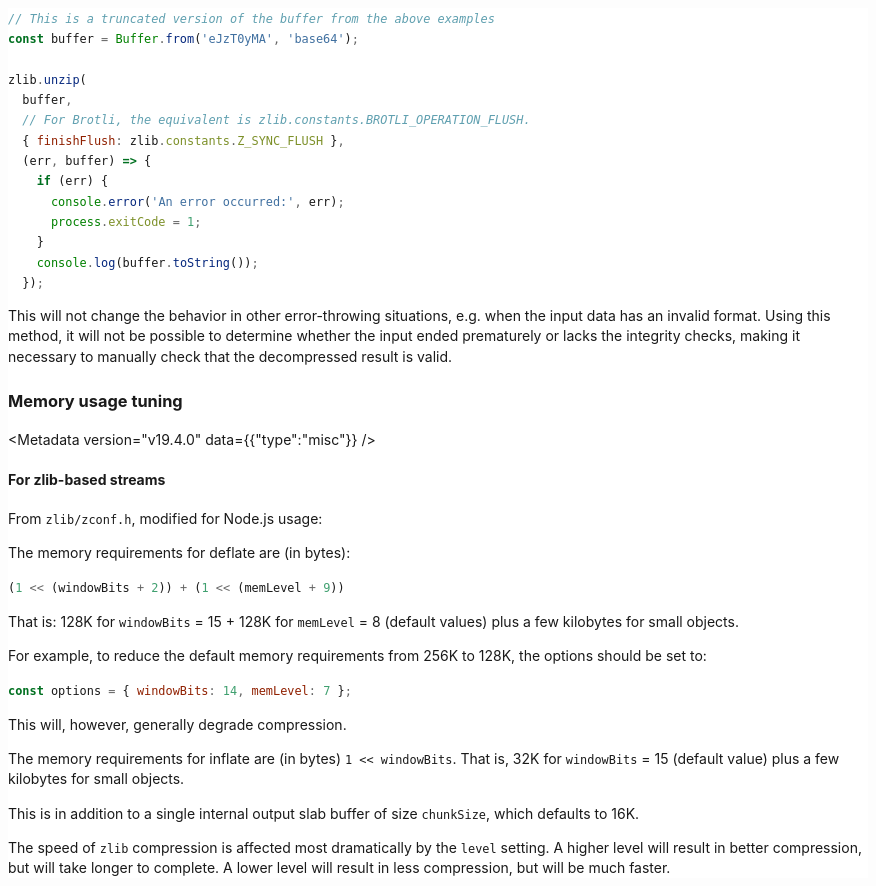 ```js
// This is a truncated version of the buffer from the above examples
const buffer = Buffer.from('eJzT0yMA', 'base64');

zlib.unzip(
  buffer,
  // For Brotli, the equivalent is zlib.constants.BROTLI_OPERATION_FLUSH.
  { finishFlush: zlib.constants.Z_SYNC_FLUSH },
  (err, buffer) => {
    if (err) {
      console.error('An error occurred:', err);
      process.exitCode = 1;
    }
    console.log(buffer.toString());
  });
```

This will not change the behavior in other error-throwing situations, e.g.
when the input data has an invalid format. Using this method, it will not be
possible to determine whether the input ended prematurely or lacks the
integrity checks, making it necessary to manually check that the
decompressed result is valid.

### Memory usage tuning

<Metadata version="v19.4.0" data={{"type":"misc"}} />

#### For zlib-based streams

From `zlib/zconf.h`, modified for Node.js usage:

The memory requirements for deflate are (in bytes):

```js
(1 << (windowBits + 2)) + (1 << (memLevel + 9))
```

That is: 128K for `windowBits` = 15 + 128K for `memLevel` = 8
(default values) plus a few kilobytes for small objects.

For example, to reduce the default memory requirements from 256K to 128K, the
options should be set to:

```js
const options = { windowBits: 14, memLevel: 7 };
```

This will, however, generally degrade compression.

The memory requirements for inflate are (in bytes) `1 << windowBits`.
That is, 32K for `windowBits` = 15 (default value) plus a few kilobytes
for small objects.

This is in addition to a single internal output slab buffer of size
`chunkSize`, which defaults to 16K.

The speed of `zlib` compression is affected most dramatically by the
`level` setting. A higher level will result in better compression, but
will take longer to complete. A lower level will result in less
compression, but will be much faster.
